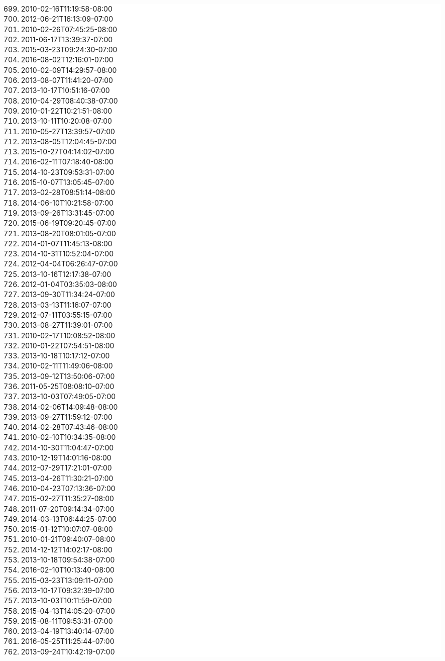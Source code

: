 699. 2010-02-16T11:19:58-08:00
700. 2012-06-21T16:13:09-07:00
701. 2010-02-26T07:45:25-08:00
702. 2011-06-17T13:39:37-07:00
703. 2015-03-23T09:24:30-07:00
704. 2016-08-02T12:16:01-07:00
705. 2010-02-09T14:29:57-08:00
706. 2013-08-07T11:41:20-07:00
707. 2013-10-17T10:51:16-07:00
708. 2010-04-29T08:40:38-07:00
709. 2010-01-22T10:21:51-08:00
710. 2013-10-11T10:20:08-07:00
711. 2010-05-27T13:39:57-07:00
712. 2013-08-05T12:04:45-07:00
713. 2015-10-27T04:14:02-07:00
714. 2016-02-11T07:18:40-08:00
715. 2014-10-23T09:53:31-07:00
716. 2015-10-07T13:05:45-07:00
717. 2013-02-28T08:51:14-08:00
718. 2014-06-10T10:21:58-07:00
719. 2013-09-26T13:31:45-07:00
720. 2015-06-19T09:20:45-07:00
721. 2013-08-20T08:01:05-07:00
722. 2014-01-07T11:45:13-08:00
723. 2014-10-31T10:52:04-07:00
724. 2012-04-04T06:26:47-07:00
725. 2013-10-16T12:17:38-07:00
726. 2012-01-04T03:35:03-08:00
727. 2013-09-30T11:34:24-07:00
728. 2013-03-13T11:16:07-07:00
729. 2012-07-11T03:55:15-07:00
730. 2013-08-27T11:39:01-07:00
731. 2010-02-17T10:08:52-08:00
732. 2010-01-22T07:54:51-08:00
733. 2013-10-18T10:17:12-07:00
734. 2010-02-11T11:49:06-08:00
735. 2013-09-12T13:50:06-07:00
736. 2011-05-25T08:08:10-07:00
737. 2013-10-03T07:49:05-07:00
738. 2014-02-06T14:09:48-08:00
739. 2013-09-27T11:59:12-07:00
740. 2014-02-28T07:43:46-08:00
741. 2010-02-10T10:34:35-08:00
742. 2014-10-30T11:04:47-07:00
743. 2010-12-19T14:01:16-08:00
744. 2012-07-29T17:21:01-07:00
745. 2013-04-26T11:30:21-07:00
746. 2010-04-23T07:13:36-07:00
747. 2015-02-27T11:35:27-08:00
748. 2011-07-20T09:14:34-07:00
749. 2014-03-13T06:44:25-07:00
750. 2015-01-12T10:07:07-08:00
751. 2010-01-21T09:40:07-08:00
752. 2014-12-12T14:02:17-08:00
753. 2013-10-18T09:54:38-07:00
754. 2016-02-10T10:13:40-08:00
755. 2015-03-23T13:09:11-07:00
756. 2013-10-17T09:32:39-07:00
757. 2013-10-03T10:11:59-07:00
758. 2015-04-13T14:05:20-07:00
759. 2015-08-11T09:53:31-07:00
760. 2013-04-19T13:40:14-07:00
761. 2016-05-25T11:25:44-07:00
762. 2013-09-24T10:42:19-07:00